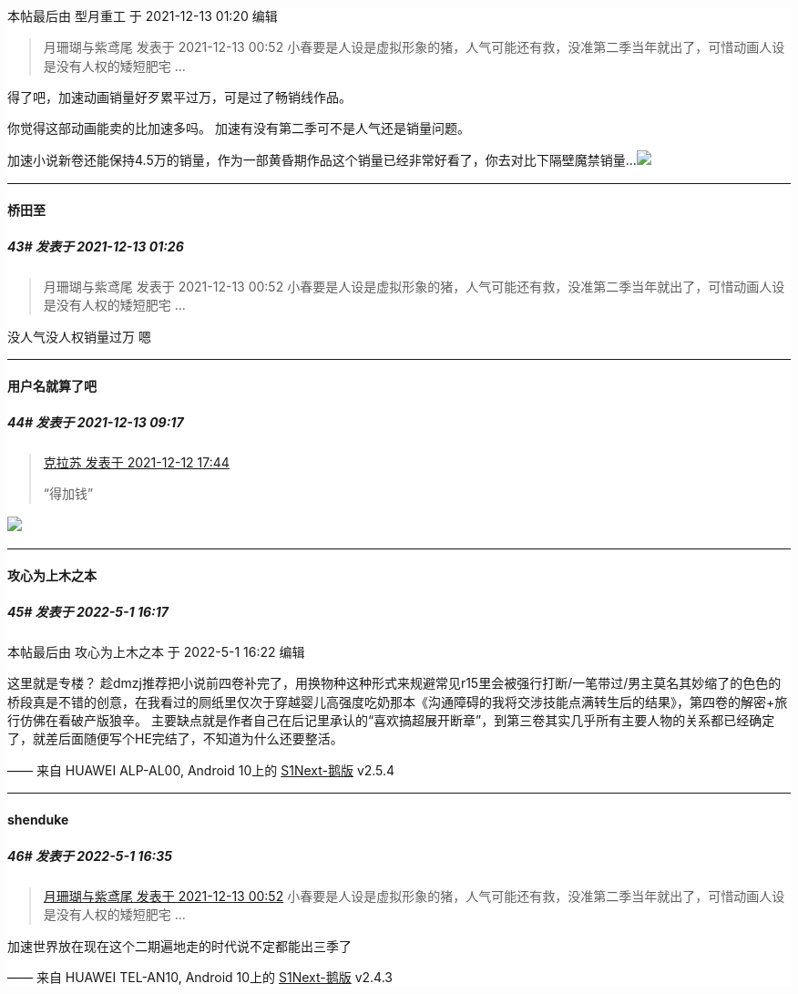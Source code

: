  本帖最后由 型月重工 于 2021-12-13 01:20 编辑 
<blockquote>月珊瑚与紫鸢尾 发表于 2021-12-13 00:52
小春要是人设是虚拟形象的猪，人气可能还有救，没准第二季当年就出了，可惜动画人设是没有人权的矮短肥宅 ...</blockquote>
得了吧，加速动画销量好歹累平过万，可是过了畅销线作品。

你觉得这部动画能卖的比加速多吗。 加速有没有第二季可不是人气还是销量问题。

加速小说新卷还能保持4.5万的销量，作为一部黄昏期作品这个销量已经非常好看了，你去对比下隔壁魔禁销量...<img src="https://static.saraba1st.com/image/smiley/face2017/213.gif" referrerpolicy="no-referrer">

*****

####  桥田至  
##### 43#       发表于 2021-12-13 01:26

<blockquote>月珊瑚与紫鸢尾 发表于 2021-12-13 00:52
小春要是人设是虚拟形象的猪，人气可能还有救，没准第二季当年就出了，可惜动画人设是没有人权的矮短肥宅 ...</blockquote>
没人气没人权销量过万 嗯

*****

####  用户名就算了吧  
##### 44#       发表于 2021-12-13 09:17

<blockquote><a href="httphttps://bbs.saraba1st.com/2b/forum.php?mod=redirect&amp;goto=findpost&amp;pid=53908035&amp;ptid=2042009" target="_blank">克拉苏 发表于 2021-12-12 17:44</a>

“得加钱”</blockquote>
<img src="https://static.saraba1st.com/image/smiley/face2017/125.png" referrerpolicy="no-referrer">

*****

####  攻心为上木之本  
##### 45#       发表于 2022-5-1 16:17

 本帖最后由 攻心为上木之本 于 2022-5-1 16:22 编辑 

这里就是专楼？
趁dmzj推荐把小说前四卷补完了，用换物种这种形式来规避常见r15里会被强行打断/一笔带过/男主莫名其妙缩了的色色的桥段真是不错的创意，在我看过的厕纸里仅次于穿越婴儿高强度吃奶那本《沟通障碍的我将交涉技能点满转生后的结果》，第四卷的解密+旅行仿佛在看破产版狼辛。
主要缺点就是作者自己在后记里承认的“喜欢搞超展开断章”，到第三卷其实几乎所有主要人物的关系都已经确定了，就差后面随便写个HE完结了，不知道为什么还要整活。

—— 来自 HUAWEI ALP-AL00, Android 10上的 [S1Next-鹅版](https://github.com/ykrank/S1-Next/releases) v2.5.4

*****

####  shenduke  
##### 46#       发表于 2022-5-1 16:35

<blockquote><a href="httphttps://bbs.saraba1st.com/2b/forum.php?mod=redirect&amp;goto=findpost&amp;pid=53912317&amp;ptid=2042009" target="_blank">月珊瑚与紫鸢尾 发表于 2021-12-13 00:52</a>
小春要是人设是虚拟形象的猪，人气可能还有救，没准第二季当年就出了，可惜动画人设是没有人权的矮短肥宅 ...</blockquote>
加速世界放在现在这个二期遍地走的时代说不定都能出三季了

—— 来自 HUAWEI TEL-AN10, Android 10上的 [S1Next-鹅版](https://github.com/ykrank/S1-Next/releases) v2.4.3
